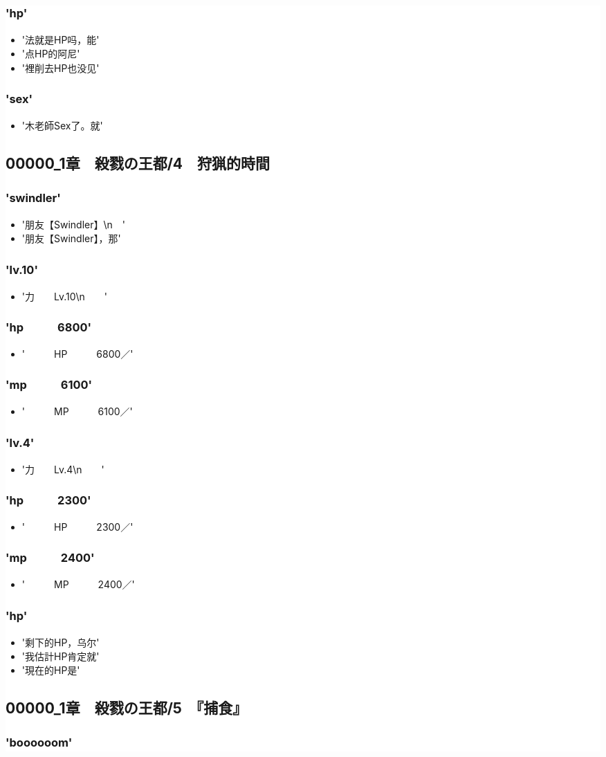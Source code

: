 ### 'hp'

- '法就是HP吗，能'
- '点HP的阿尼'
- '裡削去HP也没见'

### 'sex'

- '木老師Sex了。就'


## 00000_1章　殺戮の王都/4　狩猟的時間

### 'swindler'

- '朋友【Swindler】\n　'
- '朋友【Swindler】，那'

### 'lv.10'

- '力　　Lv.10\n　　'

### 'hp　　　6800'

- '　　　HP　　　6800／'

### 'mp　　　6100'

- '　　　MP　　　6100／'

### 'lv.4'

- '力　　Lv.4\n　　'

### 'hp　　　2300'

- '　　　HP　　　2300／'

### 'mp　　　2400'

- '　　　MP　　　2400／'

### 'hp'

- '剩下的HP，乌尔'
- '我估計HP肯定就'
- '現在的HP是'


## 00000_1章　殺戮の王都/5　『捕食』

### 'boooooom'
